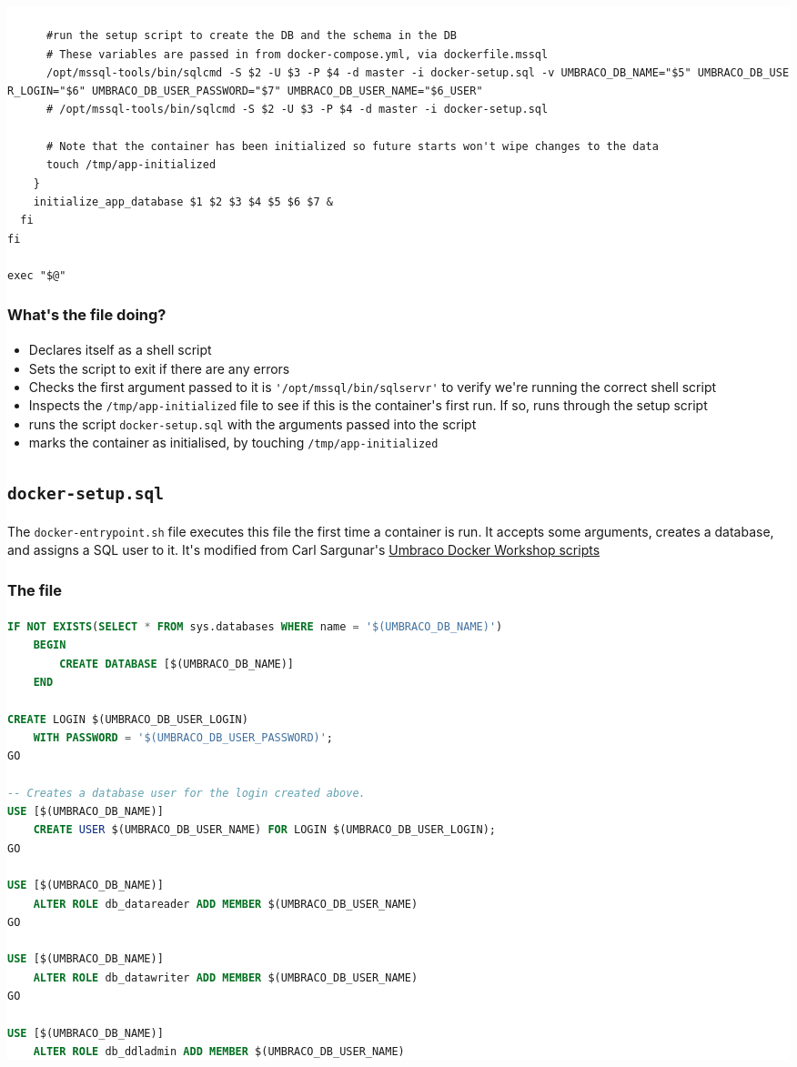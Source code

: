 ```shell

      #run the setup script to create the DB and the schema in the DB
      # These variables are passed in from docker-compose.yml, via dockerfile.mssql
      /opt/mssql-tools/bin/sqlcmd -S $2 -U $3 -P $4 -d master -i docker-setup.sql -v UMBRACO_DB_NAME="$5" UMBRACO_DB_USER_LOGIN="$6" UMBRACO_DB_USER_PASSWORD="$7" UMBRACO_DB_USER_NAME="$6_USER"
      # /opt/mssql-tools/bin/sqlcmd -S $2 -U $3 -P $4 -d master -i docker-setup.sql

      # Note that the container has been initialized so future starts won't wipe changes to the data
      touch /tmp/app-initialized
    }
    initialize_app_database $1 $2 $3 $4 $5 $6 $7 &
  fi
fi

exec "$@"
```

### What's the file doing?

- Declares itself as a shell script
- Sets the script to exit if there are any errors
- Checks the first argument passed to it is `'/opt/mssql/bin/sqlservr'` to verify we're running the correct shell script
- Inspects the `/tmp/app-initialized` file to see if this is the container's first run. If so, runs through the setup script
- runs the script `docker-setup.sql` with the arguments passed into the script
- marks the container as initialised, by touching `/tmp/app-initialized`


## `docker-setup.sql`

The `docker-entrypoint.sh` file executes this file the first time a container is run. It accepts some arguments, creates a database, and assigns a SQL user to it. It's modified from Carl Sargunar's [Umbraco Docker Workshop scripts](https://github.com/CarlSargunar/Umbraco-Docker-Workshop/blob/main/Workshop%20Complete/UmbData/setup.sql)


### The file
```sql
IF NOT EXISTS(SELECT * FROM sys.databases WHERE name = '$(UMBRACO_DB_NAME)')
    BEGIN
        CREATE DATABASE [$(UMBRACO_DB_NAME)]
    END

CREATE LOGIN $(UMBRACO_DB_USER_LOGIN)   
    WITH PASSWORD = '$(UMBRACO_DB_USER_PASSWORD)';  
GO  

-- Creates a database user for the login created above.  
USE [$(UMBRACO_DB_NAME)]
    CREATE USER $(UMBRACO_DB_USER_NAME) FOR LOGIN $(UMBRACO_DB_USER_LOGIN);  
GO  

USE [$(UMBRACO_DB_NAME)]
    ALTER ROLE db_datareader ADD MEMBER $(UMBRACO_DB_USER_NAME)
GO  

USE [$(UMBRACO_DB_NAME)]    
    ALTER ROLE db_datawriter ADD MEMBER $(UMBRACO_DB_USER_NAME)
GO  

USE [$(UMBRACO_DB_NAME)]
    ALTER ROLE db_ddladmin ADD MEMBER $(UMBRACO_DB_USER_NAME)
```